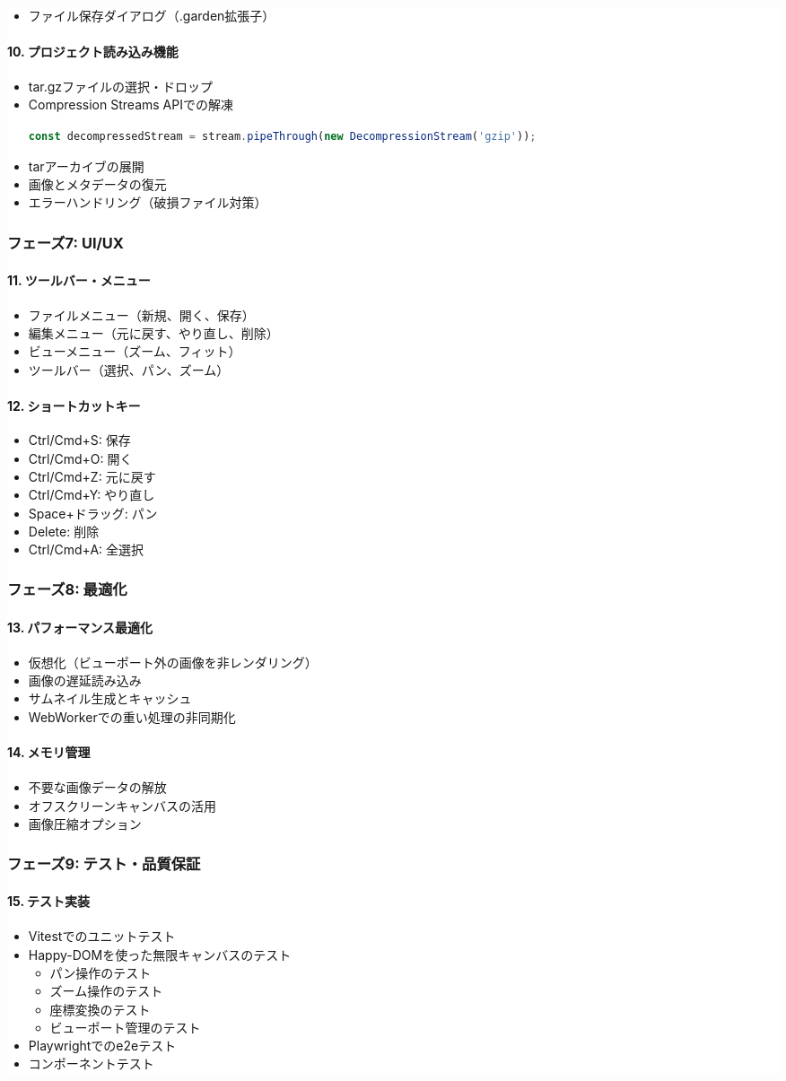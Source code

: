   ```typescript
  ```
- ファイル保存ダイアログ（.garden拡張子）

#### 10. プロジェクト読み込み機能
- tar.gzファイルの選択・ドロップ
- Compression Streams APIでの解凍
  ```typescript
  const decompressedStream = stream.pipeThrough(new DecompressionStream('gzip'));
  ```
- tarアーカイブの展開
- 画像とメタデータの復元
- エラーハンドリング（破損ファイル対策）

### フェーズ7: UI/UX
#### 11. ツールバー・メニュー
- ファイルメニュー（新規、開く、保存）
- 編集メニュー（元に戻す、やり直し、削除）
- ビューメニュー（ズーム、フィット）
- ツールバー（選択、パン、ズーム）

#### 12. ショートカットキー
- Ctrl/Cmd+S: 保存
- Ctrl/Cmd+O: 開く
- Ctrl/Cmd+Z: 元に戻す
- Ctrl/Cmd+Y: やり直し
- Space+ドラッグ: パン
- Delete: 削除
- Ctrl/Cmd+A: 全選択

### フェーズ8: 最適化
#### 13. パフォーマンス最適化
- 仮想化（ビューポート外の画像を非レンダリング）
- 画像の遅延読み込み
- サムネイル生成とキャッシュ
- WebWorkerでの重い処理の非同期化

#### 14. メモリ管理
- 不要な画像データの解放
- オフスクリーンキャンバスの活用
- 画像圧縮オプション

### フェーズ9: テスト・品質保証
#### 15. テスト実装
- Vitestでのユニットテスト
- Happy-DOMを使った無限キャンバスのテスト
  - パン操作のテスト
  - ズーム操作のテスト
  - 座標変換のテスト
  - ビューポート管理のテスト
- Playwrightでのe2eテスト
- コンポーネントテスト
